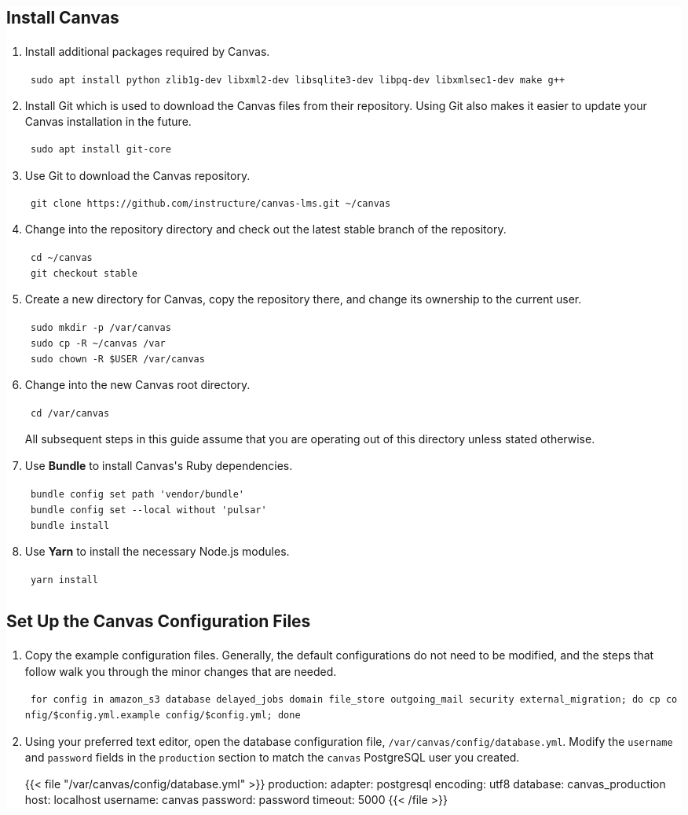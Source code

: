 ## Install Canvas

1. Install additional packages required by Canvas.

        sudo apt install python zlib1g-dev libxml2-dev libsqlite3-dev libpq-dev libxmlsec1-dev make g++

1. Install Git which is used to download the Canvas files from their repository. Using Git also makes it easier to update your Canvas installation in the future.

        sudo apt install git-core

1. Use Git to download the Canvas repository.

        git clone https://github.com/instructure/canvas-lms.git ~/canvas

1. Change into the repository directory and check out the latest stable branch of the repository.

        cd ~/canvas
        git checkout stable

1. Create a new directory for Canvas, copy the repository there, and change its ownership to the current user.

        sudo mkdir -p /var/canvas
        sudo cp -R ~/canvas /var
        sudo chown -R $USER /var/canvas

1. Change into the new Canvas root directory.

        cd /var/canvas

    All subsequent steps in this guide assume that you are operating out of this directory unless stated otherwise.

1. Use **Bundle** to install Canvas's Ruby dependencies.

        bundle config set path 'vendor/bundle'
        bundle config set --local without 'pulsar'
        bundle install

1. Use **Yarn** to install the necessary Node.js modules.

        yarn install

## Set Up the Canvas Configuration Files

1. Copy the example configuration files. Generally, the default configurations do not need to be modified, and the steps that follow walk you through the minor changes that are needed.

        for config in amazon_s3 database delayed_jobs domain file_store outgoing_mail security external_migration; do cp config/$config.yml.example config/$config.yml; done

1. Using your preferred text editor, open the database configuration file, `/var/canvas/config/database.yml`. Modify the `username` and `password` fields in the `production` section to match the `canvas` PostgreSQL user you created.

    {{< file "/var/canvas/config/database.yml" >}}
production:
  adapter: postgresql
  encoding: utf8
  database: canvas_production
  host: localhost
  username: canvas
  password: password
  timeout: 5000
    {{< /file >}}
